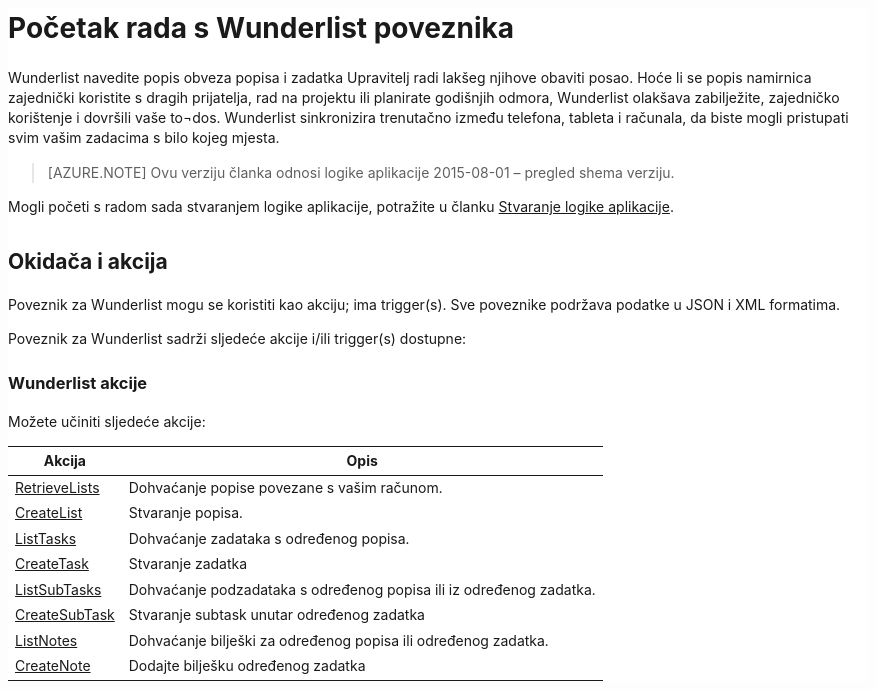 <properties
pageTitle="Wunderlist | Microsoft Azure"
description="Stvorite logiku aplikacije sa servisom Azure aplikacije. Wunderlist navedite popis obveza popisa i zadatka Upravitelj radi lakšeg njihove obaviti posao.  Hoće li se popis namirnica zajednički koristite s dragih prijatelja, rad na projektu ili planirate godišnjih odmora, Wunderlist olakšava zabilježite, zajedničko korištenje i dovršili vaše to¬dos. Wunderlist sinkronizira trenutačno između telefona, tableta i računala, da biste mogli pristupati svim vašim zadacima s bilo kojeg mjesta."
services="logic-apps"   
documentationCenter=".net,nodejs,java"  
authors="msftman"   
manager="erikre"    
editor=""
tags="connectors" />

<tags
ms.service="logic-apps"
ms.devlang="multiple"
ms.topic="article"
ms.tgt_pltfrm="na"
ms.workload="integration"
ms.date="08/18/2016"
ms.author="deonhe"/>

# <a name="get-started-with-the-wunderlist-connector"></a>Početak rada s Wunderlist poveznika

Wunderlist navedite popis obveza popisa i zadatka Upravitelj radi lakšeg njihove obaviti posao.  Hoće li se popis namirnica zajednički koristite s dragih prijatelja, rad na projektu ili planirate godišnjih odmora, Wunderlist olakšava zabilježite, zajedničko korištenje i dovršili vaše to¬dos. Wunderlist sinkronizira trenutačno između telefona, tableta i računala, da biste mogli pristupati svim vašim zadacima s bilo kojeg mjesta.

>[AZURE.NOTE] Ovu verziju članka odnosi logike aplikacije 2015-08-01 – pregled shema verziju. 

Mogli početi s radom sada stvaranjem logike aplikacije, potražite u članku [Stvaranje logike aplikacije](../app-service-logic/app-service-logic-create-a-logic-app.md).

## <a name="triggers-and-actions"></a>Okidača i akcija

Poveznik za Wunderlist mogu se koristiti kao akciju; ima trigger(s). Sve poveznike podržava podatke u JSON i XML formatima. 

 Poveznik za Wunderlist sadrži sljedeće akcije i/ili trigger(s) dostupne:

### <a name="wunderlist-actions"></a>Wunderlist akcije
Možete učiniti sljedeće akcije:

|Akcija|Opis|
|--- | ---|
|[RetrieveLists](connectors-create-api-wunderlist.md#retrievelists)|Dohvaćanje popise povezane s vašim računom.|
|[CreateList](connectors-create-api-wunderlist.md#createlist)|Stvaranje popisa.|
|[ListTasks](connectors-create-api-wunderlist.md#listtasks)|Dohvaćanje zadataka s određenog popisa.|
|[CreateTask](connectors-create-api-wunderlist.md#createtask)|Stvaranje zadatka|
|[ListSubTasks](connectors-create-api-wunderlist.md#listsubtasks)|Dohvaćanje podzadataka s određenog popisa ili iz određenog zadatka.|
|[CreateSubTask](connectors-create-api-wunderlist.md#createsubtask)|Stvaranje subtask unutar određenog zadatka|
|[ListNotes](connectors-create-api-wunderlist.md#listnotes)|Dohvaćanje bilješki za određenog popisa ili određenog zadatka.|
|[CreateNote](connectors-create-api-wunderlist.md#createnote)|Dodajte bilješku određenog zadatka|